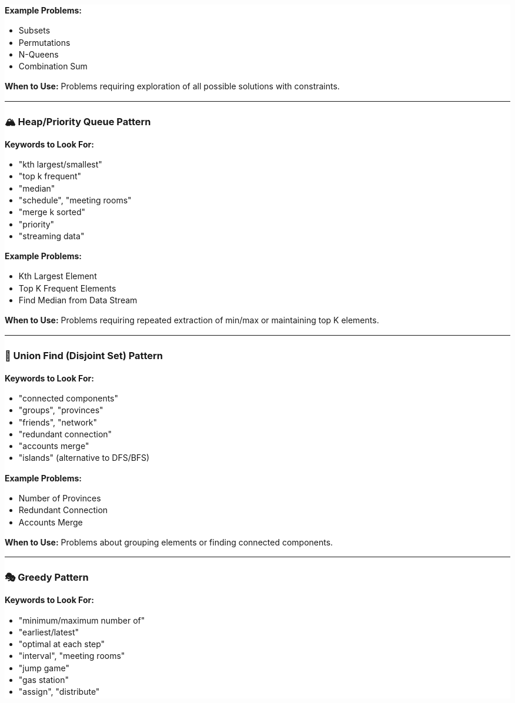 **Example Problems:**
- Subsets
- Permutations
- N-Queens
- Combination Sum

**When to Use:** Problems requiring exploration of all possible solutions with constraints.

---

### 🏔️ Heap/Priority Queue Pattern
**Keywords to Look For:**
- "kth largest/smallest"
- "top k frequent"
- "median"
- "schedule", "meeting rooms"
- "merge k sorted"
- "priority"
- "streaming data"

**Example Problems:**
- Kth Largest Element
- Top K Frequent Elements
- Find Median from Data Stream

**When to Use:** Problems requiring repeated extraction of min/max or maintaining top K elements.

---

### 🔗 Union Find (Disjoint Set) Pattern
**Keywords to Look For:**
- "connected components"
- "groups", "provinces"
- "friends", "network"
- "redundant connection"
- "accounts merge"
- "islands" (alternative to DFS/BFS)

**Example Problems:**
- Number of Provinces
- Redundant Connection
- Accounts Merge

**When to Use:** Problems about grouping elements or finding connected components.

---

### 🎭 Greedy Pattern
**Keywords to Look For:**
- "minimum/maximum number of"
- "earliest/latest"
- "optimal at each step"
- "interval", "meeting rooms"
- "jump game"
- "gas station"
- "assign", "distribute"
